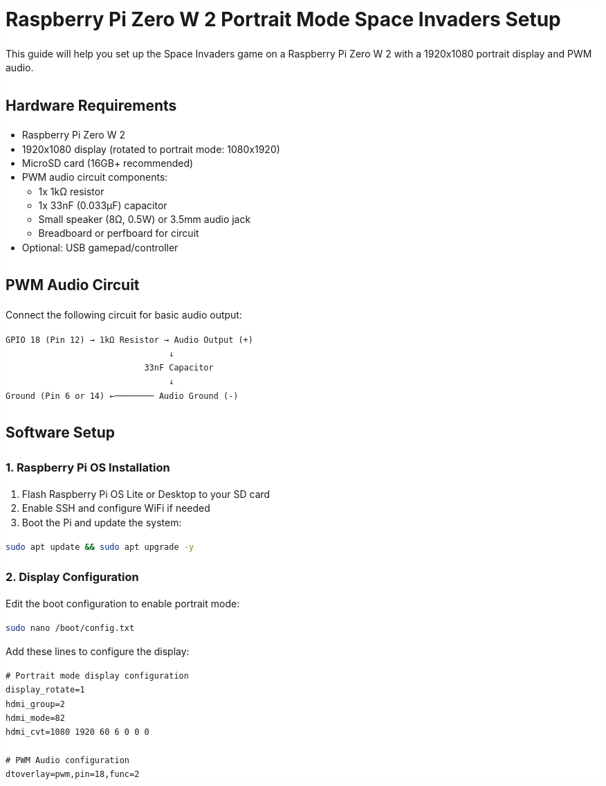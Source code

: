 # Raspberry Pi Zero W 2 Portrait Mode Space Invaders Setup

This guide will help you set up the Space Invaders game on a Raspberry Pi Zero W 2 with a 1920x1080 portrait display and PWM audio.

## Hardware Requirements

- Raspberry Pi Zero W 2
- 1920x1080 display (rotated to portrait mode: 1080x1920)
- MicroSD card (16GB+ recommended)
- PWM audio circuit components:
  - 1x 1kΩ resistor
  - 1x 33nF (0.033µF) capacitor
  - Small speaker (8Ω, 0.5W) or 3.5mm audio jack
  - Breadboard or perfboard for circuit
- Optional: USB gamepad/controller

## PWM Audio Circuit

Connect the following circuit for basic audio output:

```
GPIO 18 (Pin 12) → 1kΩ Resistor → Audio Output (+)
                                 ↓
                            33nF Capacitor
                                 ↓
Ground (Pin 6 or 14) ←──────── Audio Ground (-)
```

## Software Setup

### 1. Raspberry Pi OS Installation

1. Flash Raspberry Pi OS Lite or Desktop to your SD card
2. Enable SSH and configure WiFi if needed
3. Boot the Pi and update the system:

```bash
sudo apt update && sudo apt upgrade -y
```

### 2. Display Configuration

Edit the boot configuration to enable portrait mode:

```bash
sudo nano /boot/config.txt
```

Add these lines to configure the display:

```
# Portrait mode display configuration
display_rotate=1
hdmi_group=2
hdmi_mode=82
hdmi_cvt=1080 1920 60 6 0 0 0

# PWM Audio configuration
dtoverlay=pwm,pin=18,func=2
```
